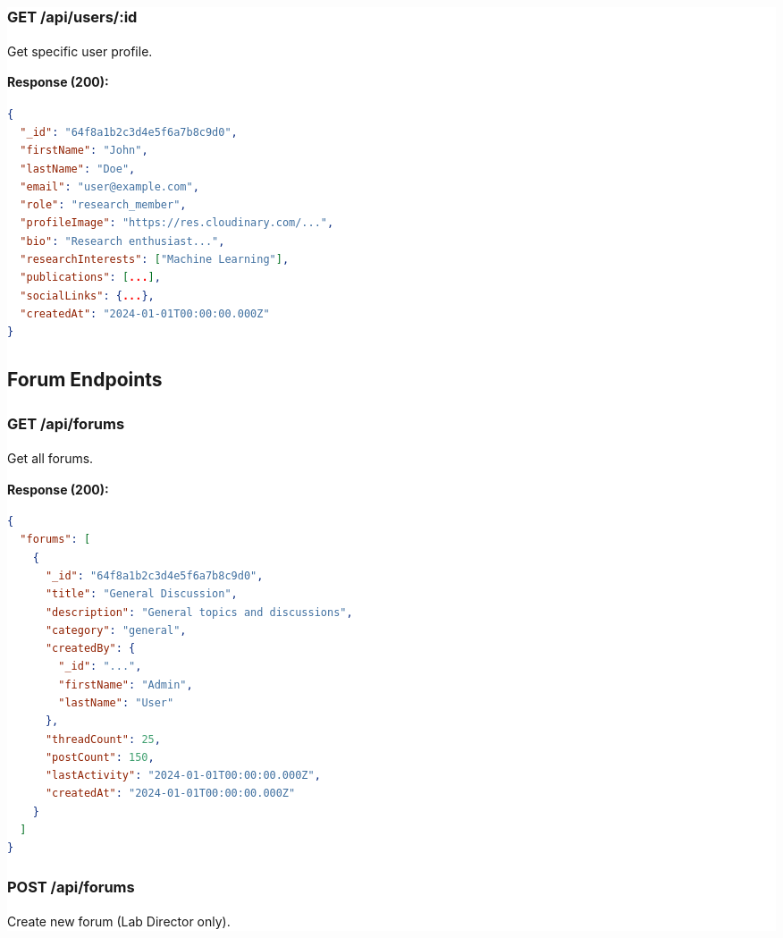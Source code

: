 ### GET /api/users/:id
Get specific user profile.

**Response (200):**
```json
{
  "_id": "64f8a1b2c3d4e5f6a7b8c9d0",
  "firstName": "John",
  "lastName": "Doe",
  "email": "user@example.com",
  "role": "research_member",
  "profileImage": "https://res.cloudinary.com/...",
  "bio": "Research enthusiast...",
  "researchInterests": ["Machine Learning"],
  "publications": [...],
  "socialLinks": {...},
  "createdAt": "2024-01-01T00:00:00.000Z"
}
```

## Forum Endpoints

### GET /api/forums
Get all forums.

**Response (200):**
```json
{
  "forums": [
    {
      "_id": "64f8a1b2c3d4e5f6a7b8c9d0",
      "title": "General Discussion",
      "description": "General topics and discussions",
      "category": "general",
      "createdBy": {
        "_id": "...",
        "firstName": "Admin",
        "lastName": "User"
      },
      "threadCount": 25,
      "postCount": 150,
      "lastActivity": "2024-01-01T00:00:00.000Z",
      "createdAt": "2024-01-01T00:00:00.000Z"
    }
  ]
}
```

### POST /api/forums
Create new forum (Lab Director only).
